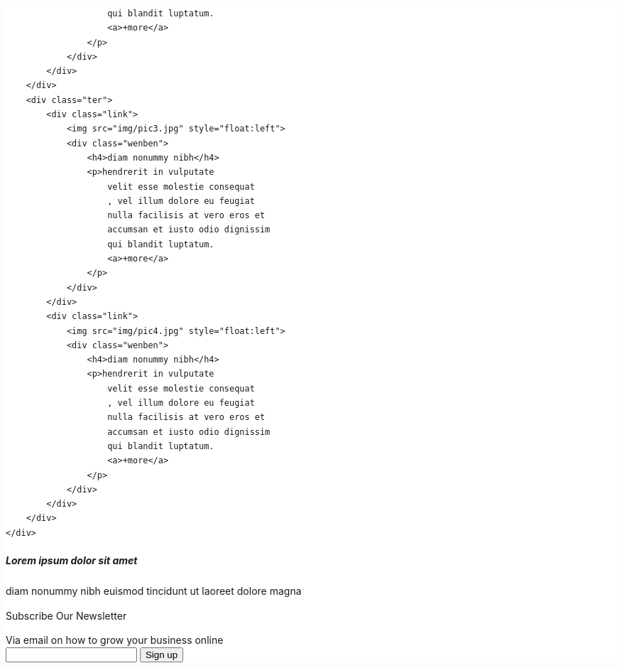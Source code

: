                         qui blandit luptatum.
                        <a>+more</a>
                    </p>
                </div>
            </div>
        </div>
        <div class="ter">
            <div class="link">
                <img src="img/pic3.jpg" style="float:left">
                <div class="wenben">
                    <h4>diam nonummy nibh</h4>
                    <p>hendrerit in vulputate
                        velit esse molestie consequat
                        , vel illum dolore eu feugiat
                        nulla facilisis at vero eros et
                        accumsan et iusto odio dignissim
                        qui blandit luptatum.
                        <a>+more</a>
                    </p>
                </div>
            </div>
            <div class="link">
                <img src="img/pic4.jpg" style="float:left">
                <div class="wenben">
                    <h4>diam nonummy nibh</h4>
                    <p>hendrerit in vulputate
                        velit esse molestie consequat
                        , vel illum dolore eu feugiat
                        nulla facilisis at vero eros et
                        accumsan et iusto odio dignissim
                        qui blandit luptatum.
                        <a>+more</a>
                    </p>
                </div>
            </div>
        </div>
    </div>
 </div>
<div id="how">
     <div class="title3">
         <h5>Lorem ipsum dolor sit amet</h5>
         <p>diam nonummy nibh euismod tincidunt
             ut laoreet dolore magna
         </p>
     </div>
    <div class="left">
        <p>Subscribe Our Newsletter</p>
        <span class="span">Via email on how to grow
            your business online
        </span>
        <div class="input">
            <input class="text" type="text">
            <button class="bot">Sign up</button>
        </div>
        </div>
